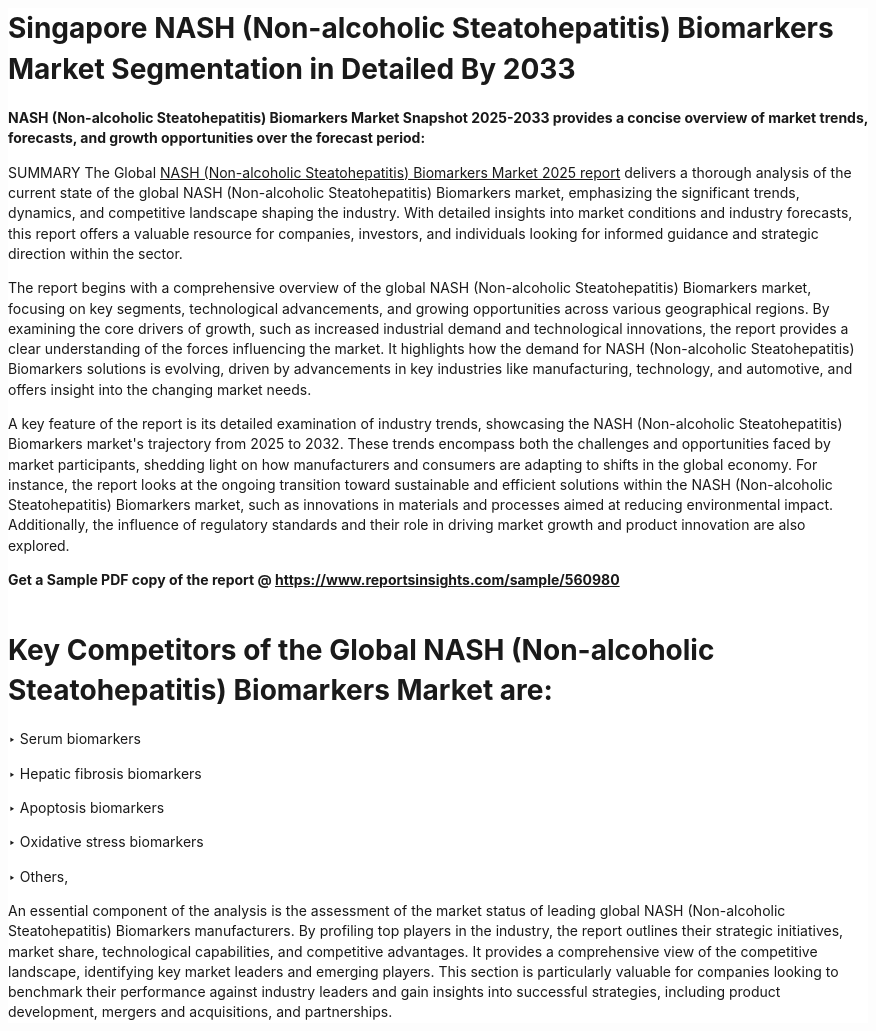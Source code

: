 # Singapore NASH (Non-alcoholic Steatohepatitis) Biomarkers Market Segmentation in Detailed By 2033

<strong>NASH (Non-alcoholic Steatohepatitis) Biomarkers Market Snapshot 2025-2033 provides a concise overview of market trends, forecasts, and growth opportunities over the forecast period:</strong>

SUMMARY The Global <a href=https://www.reportsinsights.com/sample/560980>NASH (Non-alcoholic Steatohepatitis) Biomarkers Market 2025 report</a> delivers a thorough analysis of the current state of the global NASH (Non-alcoholic Steatohepatitis) Biomarkers market, emphasizing the significant trends, dynamics, and competitive landscape shaping the industry. With detailed insights into market conditions and industry forecasts, this report offers a valuable resource for companies, investors, and individuals looking for informed guidance and strategic direction within the sector.

The report begins with a comprehensive overview of the global NASH (Non-alcoholic Steatohepatitis) Biomarkers market, focusing on key segments, technological advancements, and growing opportunities across various geographical regions. By examining the core drivers of growth, such as increased industrial demand and technological innovations, the report provides a clear understanding of the forces influencing the market. It highlights how the demand for NASH (Non-alcoholic Steatohepatitis) Biomarkers solutions is evolving, driven by advancements in key industries like manufacturing, technology, and automotive, and offers insight into the changing market needs.

A key feature of the report is its detailed examination of industry trends, showcasing the NASH (Non-alcoholic Steatohepatitis) Biomarkers market's trajectory from 2025 to 2032. These trends encompass both the challenges and opportunities faced by market participants, shedding light on how manufacturers and consumers are adapting to shifts in the global economy. For instance, the report looks at the ongoing transition toward sustainable and efficient solutions within the NASH (Non-alcoholic Steatohepatitis) Biomarkers market, such as innovations in materials and processes aimed at reducing environmental impact. Additionally, the influence of regulatory standards and their role in driving market growth and product innovation are also explored.

<strong>Get a Sample PDF copy of the report @ <a href=https://www.reportsinsights.com/sample/560980>https://www.reportsinsights.com/sample/560980</a></strong>

# <strong>Key Competitors of the Global NASH (Non-alcoholic Steatohepatitis) Biomarkers Market are:</strong>

‣ Serum biomarkers

‣ Hepatic fibrosis biomarkers

‣ Apoptosis biomarkers

‣ Oxidative stress biomarkers

‣ Others,

An essential component of the analysis is the assessment of the market status of leading global NASH (Non-alcoholic Steatohepatitis) Biomarkers manufacturers. By profiling top players in the industry, the report outlines their strategic initiatives, market share, technological capabilities, and competitive advantages. It provides a comprehensive view of the competitive landscape, identifying key market leaders and emerging players. This section is particularly valuable for companies looking to benchmark their performance against industry leaders and gain insights into successful strategies, including product development, mergers and acquisitions, and partnerships.
